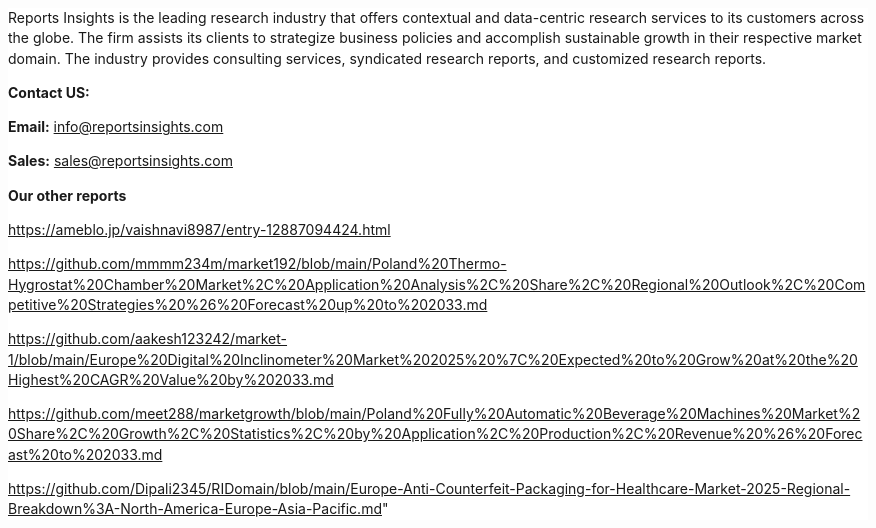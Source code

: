 Reports Insights is the leading research industry that offers contextual and data-centric research services to its customers across the globe. The firm assists its clients to strategize business policies and accomplish sustainable growth in their respective market domain. The industry provides consulting services, syndicated research reports, and customized research reports.

<strong>Contact US:</strong>

<p class=""""><b>Email:</b> <a href=mailto:info@reportsinsights.com>info@reportsinsights.com</a></p>
<p class=""""><b>Sales:</b> <a href=mailto:sales@reportsinsights.com>sales@reportsinsights.com</a></p>

<strong>Our other reports</strong>

<a href=https://ameblo.jp/vaishnavi8987/entry-12887094424.html>https://ameblo.jp/vaishnavi8987/entry-12887094424.html</a>

<a href=https://github.com/mmmm234m/market192/blob/main/Poland%20Thermo-Hygrostat%20Chamber%20Market%2C%20Application%20Analysis%2C%20Share%2C%20Regional%20Outlook%2C%20Competitive%20Strategies%20%26%20Forecast%20up%20to%202033.md>https://github.com/mmmm234m/market192/blob/main/Poland%20Thermo-Hygrostat%20Chamber%20Market%2C%20Application%20Analysis%2C%20Share%2C%20Regional%20Outlook%2C%20Competitive%20Strategies%20%26%20Forecast%20up%20to%202033.md</a>

<a href=https://github.com/aakesh123242/market-1/blob/main/Europe%20Digital%20Inclinometer%20Market%202025%20%7C%20Expected%20to%20Grow%20at%20the%20Highest%20CAGR%20Value%20by%202033.md>https://github.com/aakesh123242/market-1/blob/main/Europe%20Digital%20Inclinometer%20Market%202025%20%7C%20Expected%20to%20Grow%20at%20the%20Highest%20CAGR%20Value%20by%202033.md</a>

<a href=https://github.com/meet288/marketgrowth/blob/main/Poland%20Fully%20Automatic%20Beverage%20Machines%20Market%20Share%2C%20Growth%2C%20Statistics%2C%20by%20Application%2C%20Production%2C%20Revenue%20%26%20Forecast%20to%202033.md>https://github.com/meet288/marketgrowth/blob/main/Poland%20Fully%20Automatic%20Beverage%20Machines%20Market%20Share%2C%20Growth%2C%20Statistics%2C%20by%20Application%2C%20Production%2C%20Revenue%20%26%20Forecast%20to%202033.md</a>

<a href=https://github.com/Dipali2345/RIDomain/blob/main/Europe-Anti-Counterfeit-Packaging-for-Healthcare-Market-2025-Regional-Breakdown%3A-North-America-Europe-Asia-Pacific.md>https://github.com/Dipali2345/RIDomain/blob/main/Europe-Anti-Counterfeit-Packaging-for-Healthcare-Market-2025-Regional-Breakdown%3A-North-America-Europe-Asia-Pacific.md</a>"
